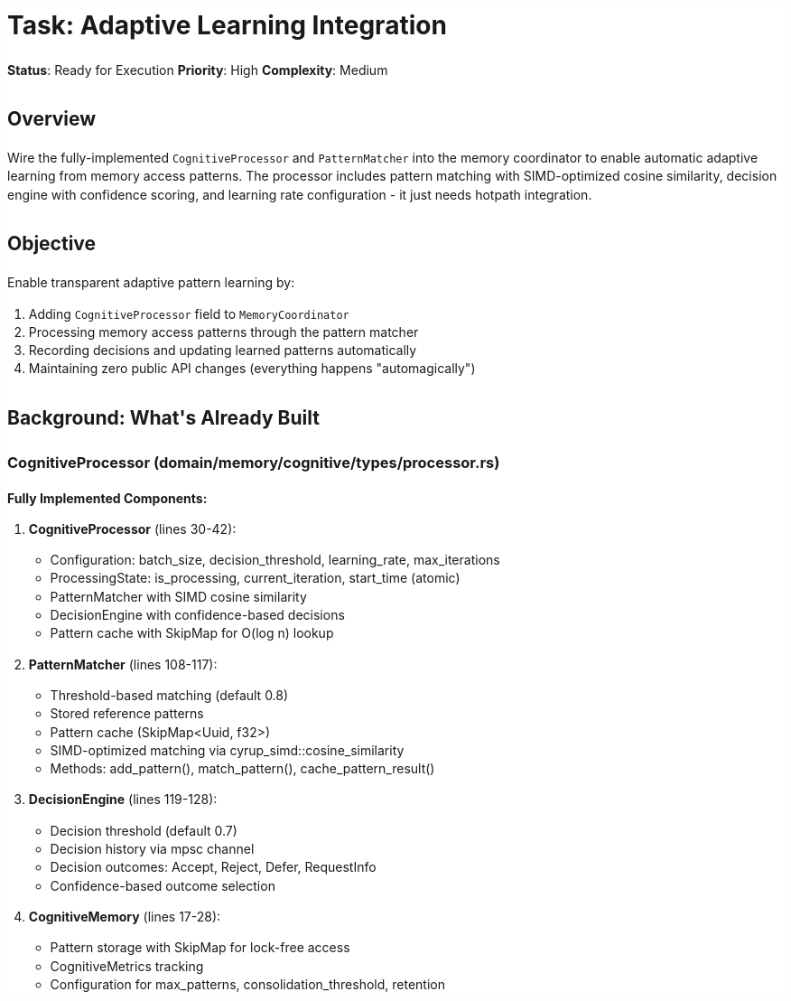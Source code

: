 # Task: Adaptive Learning Integration

**Status**: Ready for Execution
**Priority**: High
**Complexity**: Medium

## Overview

Wire the fully-implemented `CognitiveProcessor` and `PatternMatcher` into the memory coordinator to enable automatic adaptive learning from memory access patterns. The processor includes pattern matching with SIMD-optimized cosine similarity, decision engine with confidence scoring, and learning rate configuration - it just needs hotpath integration.

## Objective

Enable transparent adaptive pattern learning by:
1. Adding `CognitiveProcessor` field to `MemoryCoordinator`
2. Processing memory access patterns through the pattern matcher
3. Recording decisions and updating learned patterns automatically
4. Maintaining zero public API changes (everything happens "automagically")

## Background: What's Already Built

### CognitiveProcessor (domain/memory/cognitive/types/processor.rs)

**Fully Implemented Components:**

1. **CognitiveProcessor** (lines 30-42):
   - Configuration: batch_size, decision_threshold, learning_rate, max_iterations
   - ProcessingState: is_processing, current_iteration, start_time (atomic)
   - PatternMatcher with SIMD cosine similarity
   - DecisionEngine with confidence-based decisions
   - Pattern cache with SkipMap for O(log n) lookup

2. **PatternMatcher** (lines 108-117):
   - Threshold-based matching (default 0.8)
   - Stored reference patterns
   - Pattern cache (SkipMap<Uuid, f32>)
   - SIMD-optimized matching via cyrup_simd::cosine_similarity
   - Methods: add_pattern(), match_pattern(), cache_pattern_result()

3. **DecisionEngine** (lines 119-128):
   - Decision threshold (default 0.7)
   - Decision history via mpsc channel
   - Decision outcomes: Accept, Reject, Defer, RequestInfo
   - Confidence-based outcome selection

4. **CognitiveMemory** (lines 17-28):
   - Pattern storage with SkipMap for lock-free access
   - CognitiveMetrics tracking
   - Configuration for max_patterns, consolidation_threshold, retention
